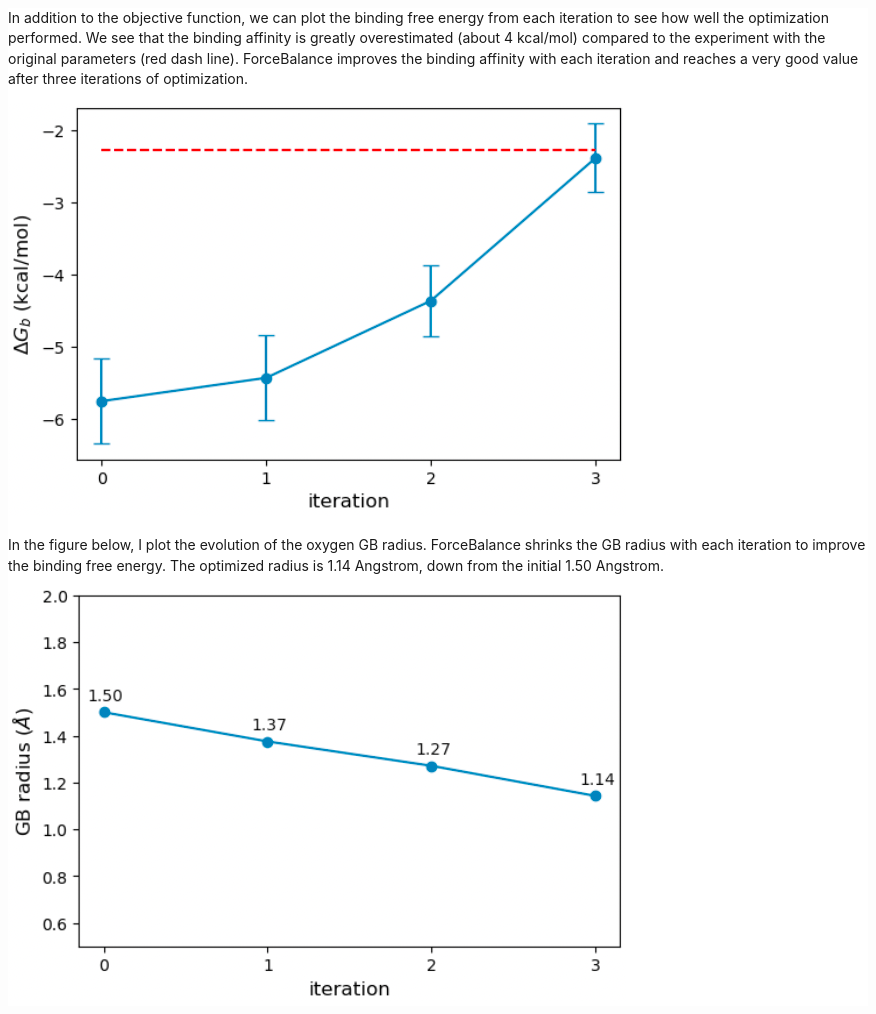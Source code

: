 In addition to the objective function, we can plot the binding free energy from each iteration to see how well the optimization performed. We see that the binding affinity is greatly overestimated (about 4 kcal/mol) compared to the experiment with the original parameters (red dash line). ForceBalance improves the binding affinity with each iteration and reaches a very good value after three iterations of optimization. 

![setiadi_4-2022](setiadi_4-2022.png "setiadi_4-2022")

In the figure below, I plot the evolution of the oxygen GB radius. ForceBalance shrinks the GB radius with each iteration to improve the binding free energy. The optimized radius is 1.14 Angstrom, down from the initial 1.50 Angstrom.  

![setiadi_5-2022](setiadi_5-2022.png "setiadi_5-2022")
